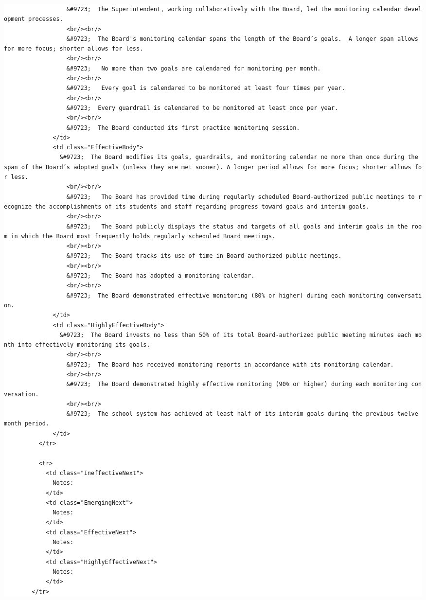                       &#9723;  The Superintendent, working collaboratively with the Board, led the monitoring calendar development processes.
                      <br/><br/>
                      &#9723;  The Board's monitoring calendar spans the length of the Board’s goals.  A longer span allows for more focus; shorter allows for less.
                      <br/><br/>
                      &#9723;   No more than two goals are calendared for monitoring per month.
                      <br/><br/>
                      &#9723;   Every goal is calendared to be monitored at least four times per year.
                      <br/><br/>
                      &#9723;  Every guardrail is calendared to be monitored at least once per year.
                      <br/><br/>
                      &#9723;  The Board conducted its first practice monitoring session.
                  </td>
                  <td class="EffectiveBody">
                    &#9723;  The Board modifies its goals, guardrails, and monitoring calendar no more than once during the span of the Board’s adopted goals (unless they are met sooner). A longer period allows for more focus; shorter allows for less.
                      <br/><br/>
                      &#9723;   The Board has provided time during regularly scheduled Board-authorized public meetings to recognize the accomplishments of its students and staff regarding progress toward goals and interim goals.
                      <br/><br/>
                      &#9723;   The Board publicly displays the status and targets of all goals and interim goals in the room in which the Board most frequently holds regularly scheduled Board meetings.
                      <br/><br/>
                      &#9723;   The Board tracks its use of time in Board-authorized public meetings.
                      <br/><br/>
                      &#9723;   The Board has adopted a monitoring calendar.
                      <br/><br/>
                      &#9723;  The Board demonstrated effective monitoring (80% or higher) during each monitoring conversation.
                  </td>
                  <td class="HighlyEffectiveBody">
                    &#9723;  The Board invests no less than 50% of its total Board-authorized public meeting minutes each month into effectively monitoring its goals.
                      <br/><br/>
                      &#9723;  The Board has received monitoring reports in accordance with its monitoring calendar.
                      <br/><br/>
                      &#9723;  The Board demonstrated highly effective monitoring (90% or higher) during each monitoring conversation.
                      <br/><br/>
                      &#9723;  The school system has achieved at least half of its interim goals during the previous twelve month period.
                  </td>
              </tr>

              <tr>
                <td class="IneffectiveNext">
                  Notes:
                </td>
                <td class="EmergingNext">
                  Notes:
                </td>
                <td class="EffectiveNext">
                  Notes:
                </td>
                <td class="HighlyEffectiveNext">
                  Notes:
                </td>
            </tr>
